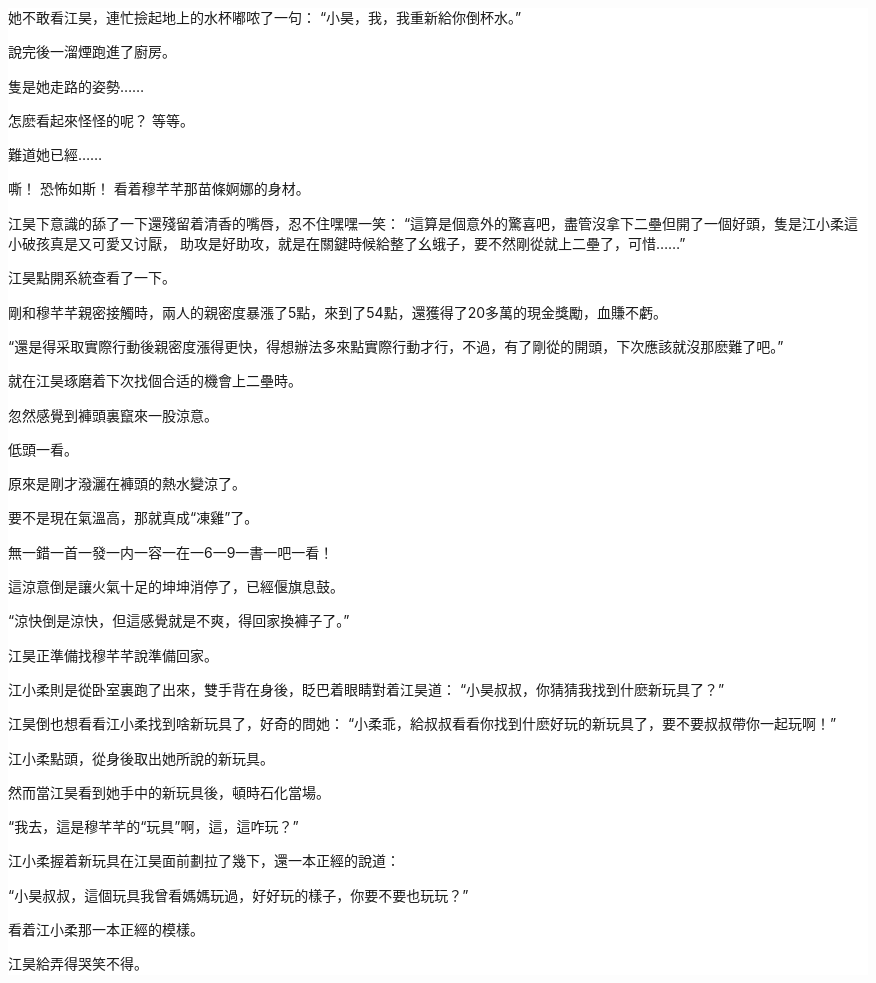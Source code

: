 她不敢看江昊，連忙撿起地上的水杯嘟哝了一句：
“小昊，我，我重新給你倒杯水。”

說完後一溜煙跑進了廚房。

隻是她走路的姿勢……

怎麽看起來怪怪的呢？
等等。

難道她已經……

嘶！
恐怖如斯！
看着穆芊芊那苗條婀娜的身材。

江昊下意識的舔了一下還殘留着清香的嘴唇，忍不住嘿嘿一笑：
“這算是個意外的驚喜吧，盡管沒拿下二壘但開了一個好頭，隻是江小柔這小破孩真是又可愛又讨厭，
助攻是好助攻，就是在關鍵時候給整了幺蛾子，要不然剛從就上二壘了，可惜……”

江昊點開系統查看了一下。

剛和穆芊芊親密接觸時，兩人的親密度暴漲了5點，來到了54點，還獲得了20多萬的現金獎勵，血賺不虧。

“還是得采取實際行動後親密度漲得更快，得想辦法多來點實際行動才行，不過，有了剛從的開頭，下次應該就沒那麽難了吧。”

就在江昊琢磨着下次找個合适的機會上二壘時。

忽然感覺到褲頭裏竄來一股涼意。

低頭一看。

原來是剛才潑灑在褲頭的熱水變涼了。

要不是現在氣溫高，那就真成“凍雞”了。

無一錯一首一發一内一容一在一6一9一書一吧一看！

這涼意倒是讓火氣十足的坤坤消停了，已經偃旗息鼓。

“涼快倒是涼快，但這感覺就是不爽，得回家換褲子了。”

江昊正準備找穆芊芊說準備回家。

江小柔則是從卧室裏跑了出來，雙手背在身後，眨巴着眼睛對着江昊道：
“小昊叔叔，你猜猜我找到什麽新玩具了？”

江昊倒也想看看江小柔找到啥新玩具了，好奇的問她：
“小柔乖，給叔叔看看你找到什麽好玩的新玩具了，要不要叔叔帶你一起玩啊！”

江小柔點頭，從身後取出她所說的新玩具。

然而當江昊看到她手中的新玩具後，頓時石化當場。

“我去，這是穆芊芊的“玩具”啊，這，這咋玩？”

江小柔握着新玩具在江昊面前劃拉了幾下，還一本正經的說道：

“小昊叔叔，這個玩具我曾看媽媽玩過，好好玩的樣子，你要不要也玩玩？”

看着江小柔那一本正經的模樣。

江昊給弄得哭笑不得。
